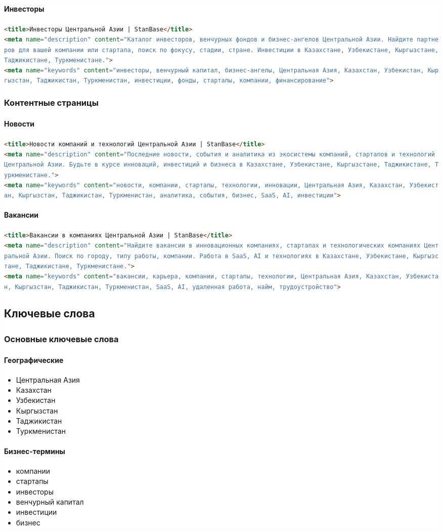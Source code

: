 #### Инвесторы
```html
<title>Инвесторы Центральной Азии | StanBase</title>
<meta name="description" content="Каталог инвесторов, венчурных фондов и бизнес-ангелов Центральной Азии. Найдите партнеров для вашей компании или стартапа, поиск по фокусу, стадии, стране. Инвестиции в Казахстане, Узбекистане, Кыргызстане, Таджикистане, Туркменистане.">
<meta name="keywords" content="инвесторы, венчурный капитал, бизнес-ангелы, Центральная Азия, Казахстан, Узбекистан, Кыргызстан, Таджикистан, Туркменистан, инвестиции, фонды, стартапы, компании, финансирование">
```

### Контентные страницы

#### Новости
```html
<title>Новости компаний и технологий Центральной Азии | StanBase</title>
<meta name="description" content="Последние новости, события и аналитика из экосистемы компаний, стартапов и технологий Центральной Азии. Будьте в курсе инноваций, инвестиций и бизнеса в Казахстане, Узбекистане, Кыргызстане, Таджикистане, Туркменистане.">
<meta name="keywords" content="новости, компании, стартапы, технологии, инновации, Центральная Азия, Казахстан, Узбекистан, Кыргызстан, Таджикистан, Туркменистан, аналитика, события, бизнес, SaaS, AI, инвестиции">
```

#### Вакансии
```html
<title>Вакансии в компаниях Центральной Азии | StanBase</title>
<meta name="description" content="Найдите вакансии в инновационных компаниях, стартапах и технологических компаниях Центральной Азии. Поиск по городу, типу работы, компании. Работа в SaaS, AI и технологиях в Казахстане, Узбекистане, Кыргызстане, Таджикистане, Туркменистане.">
<meta name="keywords" content="вакансии, карьера, компании, стартапы, технологии, Центральная Азия, Казахстан, Узбекистан, Кыргызстан, Таджикистан, Туркменистан, SaaS, AI, удаленная работа, найм, трудоустройство">
```

## Ключевые слова

### Основные ключевые слова

#### Географические
- Центральная Азия
- Казахстан
- Узбекистан
- Кыргызстан
- Таджикистан
- Туркменистан

#### Бизнес-термины
- компании
- стартапы
- инвесторы
- венчурный капитал
- инвестиции
- бизнес
